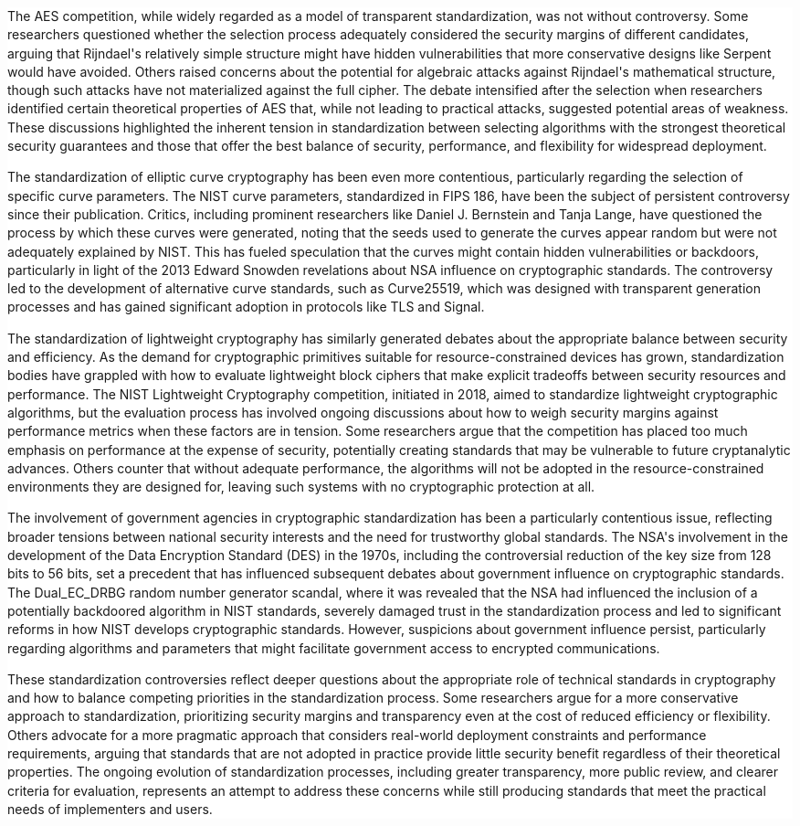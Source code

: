 The AES competition, while widely regarded as a model of transparent standardization, was not without controversy. Some researchers questioned whether the selection process adequately considered the security margins of different candidates, arguing that Rijndael's relatively simple structure might have hidden vulnerabilities that more conservative designs like Serpent would have avoided. Others raised concerns about the potential for algebraic attacks against Rijndael's mathematical structure, though such attacks have not materialized against the full cipher. The debate intensified after the selection when researchers identified certain theoretical properties of AES that, while not leading to practical attacks, suggested potential areas of weakness. These discussions highlighted the inherent tension in standardization between selecting algorithms with the strongest theoretical security guarantees and those that offer the best balance of security, performance, and flexibility for widespread deployment.

The standardization of elliptic curve cryptography has been even more contentious, particularly regarding the selection of specific curve parameters. The NIST curve parameters, standardized in FIPS 186, have been the subject of persistent controversy since their publication. Critics, including prominent researchers like Daniel J. Bernstein and Tanja Lange, have questioned the process by which these curves were generated, noting that the seeds used to generate the curves appear random but were not adequately explained by NIST. This has fueled speculation that the curves might contain hidden vulnerabilities or backdoors, particularly in light of the 2013 Edward Snowden revelations about NSA influence on cryptographic standards. The controversy led to the development of alternative curve standards, such as Curve25519, which was designed with transparent generation processes and has gained significant adoption in protocols like TLS and Signal.

The standardization of lightweight cryptography has similarly generated debates about the appropriate balance between security and efficiency. As the demand for cryptographic primitives suitable for resource-constrained devices has grown, standardization bodies have grappled with how to evaluate lightweight block ciphers that make explicit tradeoffs between security resources and performance. The NIST Lightweight Cryptography competition, initiated in 2018, aimed to standardize lightweight cryptographic algorithms, but the evaluation process has involved ongoing discussions about how to weigh security margins against performance metrics when these factors are in tension. Some researchers argue that the competition has placed too much emphasis on performance at the expense of security, potentially creating standards that may be vulnerable to future cryptanalytic advances. Others counter that without adequate performance, the algorithms will not be adopted in the resource-constrained environments they are designed for, leaving such systems with no cryptographic protection at all.

The involvement of government agencies in cryptographic standardization has been a particularly contentious issue, reflecting broader tensions between national security interests and the need for trustworthy global standards. The NSA's involvement in the development of the Data Encryption Standard (DES) in the 1970s, including the controversial reduction of the key size from 128 bits to 56 bits, set a precedent that has influenced subsequent debates about government influence on cryptographic standards. The Dual_EC_DRBG random number generator scandal, where it was revealed that the NSA had influenced the inclusion of a potentially backdoored algorithm in NIST standards, severely damaged trust in the standardization process and led to significant reforms in how NIST develops cryptographic standards. However, suspicions about government influence persist, particularly regarding algorithms and parameters that might facilitate government access to encrypted communications.

These standardization controversies reflect deeper questions about the appropriate role of technical standards in cryptography and how to balance competing priorities in the standardization process. Some researchers argue for a more conservative approach to standardization, prioritizing security margins and transparency even at the cost of reduced efficiency or flexibility. Others advocate for a more pragmatic approach that considers real-world deployment constraints and performance requirements, arguing that standards that are not adopted in practice provide little security benefit regardless of their theoretical properties. The ongoing evolution of standardization processes, including greater transparency, more public review, and clearer criteria for evaluation, represents an attempt to address these concerns while still producing standards that meet the practical needs of implementers and users.
